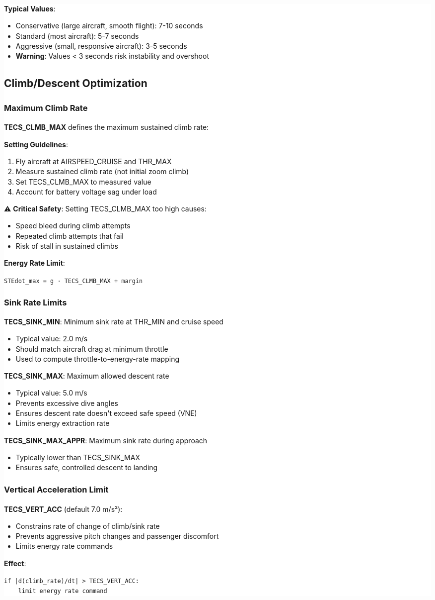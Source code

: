 **Typical Values**:
- Conservative (large aircraft, smooth flight): 7-10 seconds
- Standard (most aircraft): 5-7 seconds
- Aggressive (small, responsive aircraft): 3-5 seconds
- **Warning**: Values < 3 seconds risk instability and overshoot

## Climb/Descent Optimization

### Maximum Climb Rate

**TECS_CLMB_MAX** defines the maximum sustained climb rate:

**Setting Guidelines**:
1. Fly aircraft at AIRSPEED_CRUISE and THR_MAX
2. Measure sustained climb rate (not initial zoom climb)
3. Set TECS_CLMB_MAX to measured value
4. Account for battery voltage sag under load

⚠️ **Critical Safety**: Setting TECS_CLMB_MAX too high causes:
- Speed bleed during climb attempts
- Repeated climb attempts that fail
- Risk of stall in sustained climbs

**Energy Rate Limit**:
```
STEdot_max = g · TECS_CLMB_MAX + margin
```

### Sink Rate Limits

**TECS_SINK_MIN**: Minimum sink rate at THR_MIN and cruise speed
- Typical value: 2.0 m/s
- Should match aircraft drag at minimum throttle
- Used to compute throttle-to-energy-rate mapping

**TECS_SINK_MAX**: Maximum allowed descent rate
- Typical value: 5.0 m/s
- Prevents excessive dive angles
- Ensures descent rate doesn't exceed safe speed (VNE)
- Limits energy extraction rate

**TECS_SINK_MAX_APPR**: Maximum sink rate during approach
- Typically lower than TECS_SINK_MAX
- Ensures safe, controlled descent to landing

### Vertical Acceleration Limit

**TECS_VERT_ACC** (default 7.0 m/s²):
- Constrains rate of change of climb/sink rate
- Prevents aggressive pitch changes and passenger discomfort
- Limits energy rate commands

**Effect**:
```
if |d(climb_rate)/dt| > TECS_VERT_ACC:
    limit energy rate command
```
